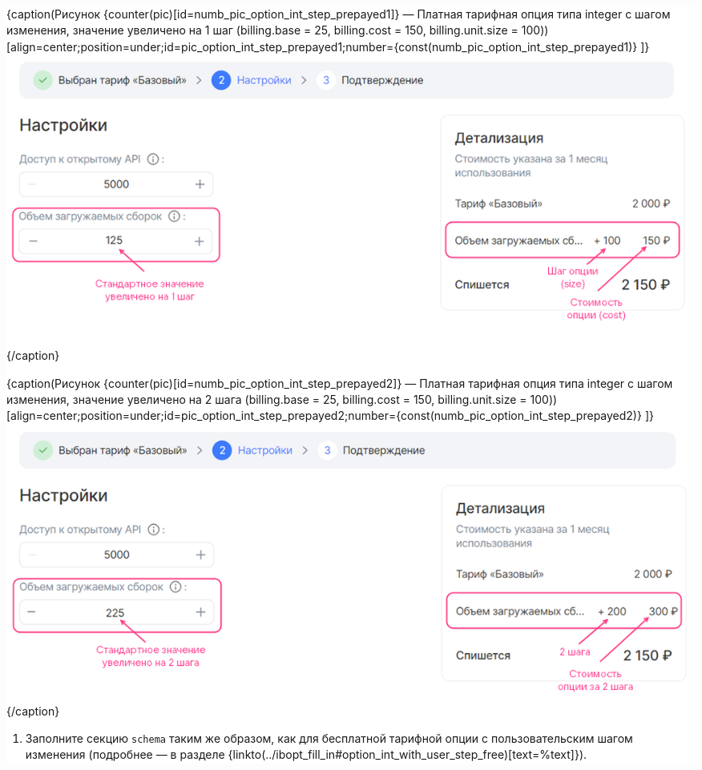    {caption(Рисунок {counter(pic)[id=numb_pic_option_int_step_prepayed1]} — Платная тарифная опция типа integer c шагом изменения, значение увеличено на 1 шаг (billing.base = 25, billing.cost = 150, billing.unit.size = 100))[align=center;position=under;id=pic_option_int_step_prepayed1;number={const(numb_pic_option_int_step_prepayed1)} ]}
   ![pic1](../../../assets/Option_int_with_user_step_prepayed1.png)
   {/caption}

   {caption(Рисунок {counter(pic)[id=numb_pic_option_int_step_prepayed2]} — Платная тарифная опция типа integer c шагом изменения, значение увеличено на 2 шага (billing.base = 25, billing.cost = 150, billing.unit.size = 100))[align=center;position=under;id=pic_option_int_step_prepayed2;number={const(numb_pic_option_int_step_prepayed2)} ]}
   ![pic1](../../../assets/Option_int_with_user_step_prepayed2.png)
   {/caption}
1. Заполните секцию `schema` таким же образом, как для бесплатной тарифной опции с пользовательским шагом изменения (подробнее — в разделе {linkto(../ibopt_fill_in#option_int_with_user_step_free)[text=%text]}).

